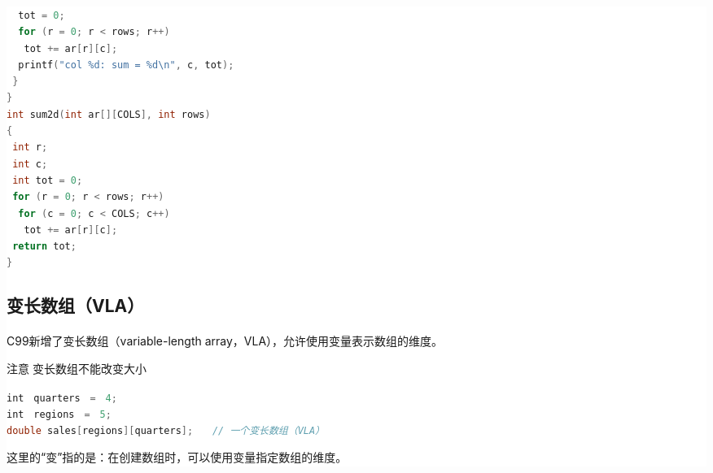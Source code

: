 ```c
  tot = 0;
  for (r = 0; r < rows; r++)
   tot += ar[r][c];
  printf("col %d: sum = %d\n", c, tot);
 }
}
int sum2d(int ar[][COLS], int rows)
{
 int r;
 int c;
 int tot = 0;
 for (r = 0; r < rows; r++)
  for (c = 0; c < COLS; c++)
   tot += ar[r][c];
 return tot;
}
```

## 变长数组（VLA）

C99新增了变长数组（variable-length array，VLA），允许使用变量表示数组的维度。

注意 变长数组不能改变大小

```c
int　quarters　=　4;
int　regions　=　5;
double sales[regions][quarters];　　// 一个变长数组（VLA）
```

这里的“变”指的是：在创建数组时，可以使用变量指定数组的维度。
